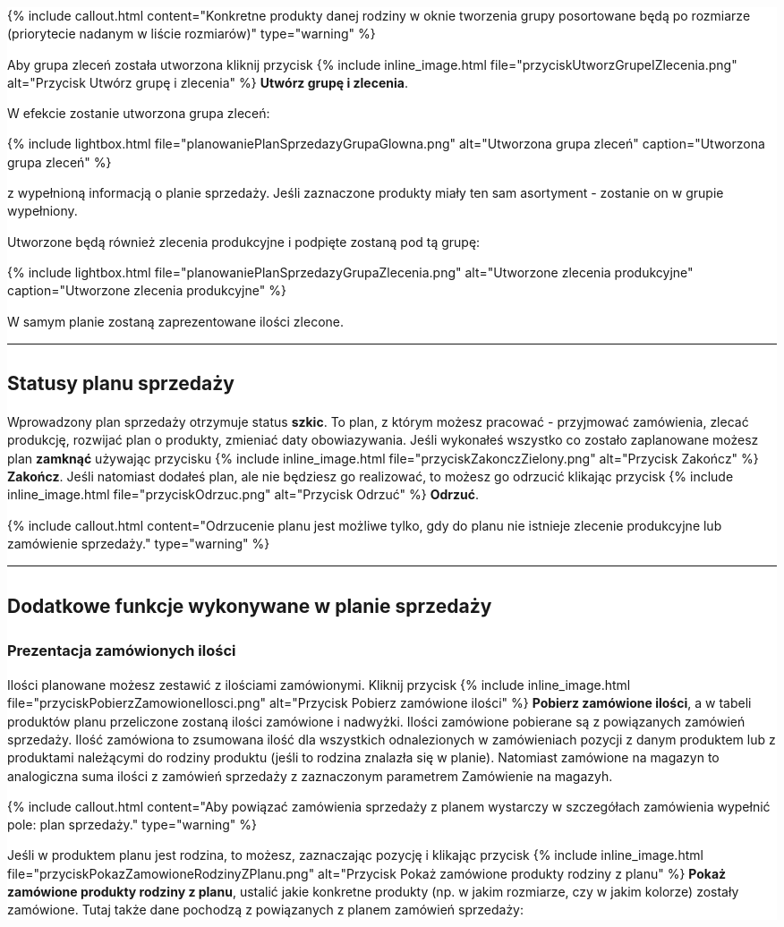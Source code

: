 {% include callout.html content="Konkretne produkty danej rodziny w oknie tworzenia grupy posortowane będą po rozmiarze (priorytecie nadanym w liście rozmiarów)" type="warning" %}

Aby grupa zleceń została utworzona kliknij przycisk {% include inline_image.html file="przyciskUtworzGrupeIZlecenia.png" alt="Przycisk Utwórz grupę i zlecenia" %} **Utwórz grupę i zlecenia**.

W efekcie zostanie utworzona grupa zleceń:

{% include lightbox.html file="planowaniePlanSprzedazyGrupaGlowna.png" alt="Utworzona grupa zleceń" caption="Utworzona grupa zleceń" %}

z wypełnioną informacją o planie sprzedaży. Jeśli zaznaczone produkty miały ten sam asortyment - zostanie on w grupie wypełniony.

Utworzone będą również zlecenia produkcyjne i podpięte zostaną pod tą grupę:

{% include lightbox.html file="planowaniePlanSprzedazyGrupaZlecenia.png" alt="Utworzone zlecenia produkcyjne" caption="Utworzone zlecenia produkcyjne" %}

W samym planie zostaną zaprezentowane ilości zlecone.

---
## Statusy planu sprzedaży

Wprowadzony plan sprzedaży otrzymuje status **szkic**. To plan, z którym możesz pracować - przyjmować zamówienia, zlecać produkcję, rozwijać plan o produkty, zmieniać daty obowiazywania. Jeśli wykonałeś wszystko co zostało zaplanowane możesz plan **zamknąć** używając przycisku {% include inline_image.html file="przyciskZakonczZielony.png" alt="Przycisk Zakończ" %} **Zakończ**. Jeśli natomiast dodałeś plan, ale nie będziesz go realizować, to możesz go odrzucić klikając przycisk {% include inline_image.html file="przyciskOdrzuc.png" alt="Przycisk Odrzuć" %} **Odrzuć**. 

{% include callout.html content="Odrzucenie planu jest możliwe tylko, gdy do planu nie istnieje zlecenie produkcyjne lub zamówienie sprzedaży." type="warning" %}



---

## Dodatkowe funkcje wykonywane w planie sprzedaży

### Prezentacja zamówionych ilości 

Ilości planowane możesz zestawić z ilościami zamówionymi. Kliknij przycisk {% include inline_image.html file="przyciskPobierzZamowioneIlosci.png" alt="Przycisk Pobierz zamówione ilości" %} **Pobierz zamówione ilości**, a w tabeli produktów planu przeliczone zostaną ilości zamówione i nadwyżki. Ilości zamówione pobierane są z powiązanych zamówień sprzedaży. Ilość zamówiona to zsumowana ilość dla wszystkich odnalezionych w zamówieniach pozycji z danym produktem lub z produktami należącymi do rodziny produktu (jeśli to rodzina znalazła się w planie). Natomiast zamówione na magazyn to analogiczna suma ilości z zamówień sprzedaży z zaznaczonym parametrem Zamówienie na magazyh.

{% include callout.html content="Aby powiązać zamówienia sprzedaży z planem wystarczy w szczegółach zamówienia wypełnić pole: plan sprzedaży." type="warning" %}

Jeśli w produktem planu jest rodzina, to możesz, zaznaczając pozycję i klikając przycisk {% include inline_image.html file="przyciskPokazZamowioneRodzinyZPlanu.png" alt="Przycisk Pokaż zamówione produkty rodziny z planu" %} **Pokaż zamówione produkty rodziny z planu**, ustalić jakie konkretne produkty (np. w jakim rozmiarze, czy w jakim kolorze) zostały zamówione. Tutaj także dane pochodzą z powiązanych z planem zamówień sprzedaży:
